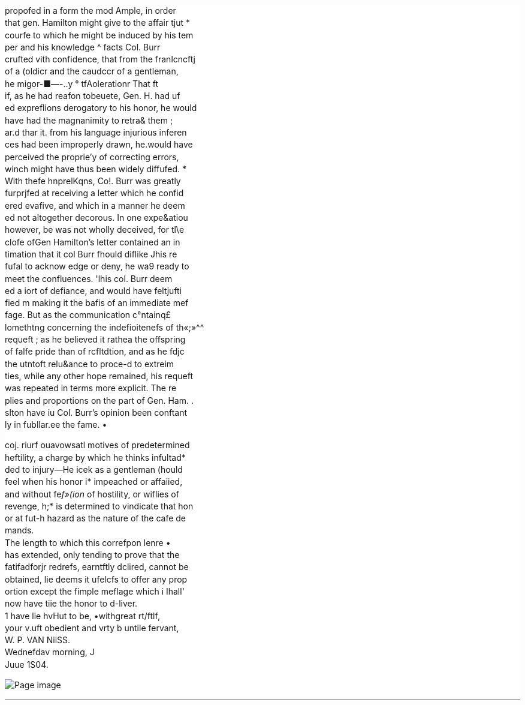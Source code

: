 propofed in a form the mod Ample, in order  
that gen. Hamilton might give to the affair tjut *  
courfe to which he might be induced by his tem­  
per and his knowledge ^ facts Col. Burr  
crufted vith confidence, that from the franlcncftj  
of a (oldicr and the caudccr of a gentleman,­  
he migor-■—-..y ° tfAolerationr That ft­  
if, as he had reafon tobeuete, Gen. H. had uf­  
ed expreflions derogatory to his honor, he would  
have had the magnanimity to retra&amp; them ;  
ar.d thar it. from his language injurious inferen­  
ces had been improperly drawn, he.would have  
perceived the proprie’y of correcting errors,  
winch might have thus been widely diffufed. *  
With thefe hnprelKqns, Co!. Burr was greatly  
furprjfed at receiving a letter which he confid­  
ered evafive, and which in a manner he deem­  
ed not altogether decorous. In one expe&amp;atiou  
however, be was not wholly deceived, for tl\e  
clofe ofGen Hamilton’s letter contained an in­  
timation that it col Burr fhould diflike Jhis re­  
fufal to acknow edge or deny, he wa9 ready to  
meet the confluences. &#x27;lhis col. Burr deem­  
ed a iort of defiance, and would have feltjufti­  
fied m making it the bafis of an immediate mef­  
fage. But as the communication c°ntainq£  
lomethtng concerning the indefioitenefs of th«;»^^  
requeft ; as he believed it rathea the offspring  
of falfe pride than of rcfltdtion, and as he fdjc  
the utntoft relu&amp;ance to proce-d to extreim­  
ties, while any other hope remained, his requeft  
was repeated in terms more explicit. The re­  
plies and proportions on the part of Gen. Ham. .  
slton have iu Col. Burr’s opinion been conftant­  
ly in fubllar.ee the fame. •  
  
coj. riurf ouavowsatl motives of predetermined  
heftility, a charge by which he thinks infultad*  
ded to injury—He icek as a gentleman (hould  
feel when his honor i* impeached or affaiied,  
and without fe*f»(ion* of hostility, or wiflies of  
revenge, h;* is determined to vindicate that hon­  
or at fut-h hazard as the nature of the cafe de­  
mands.  
The length to which this correfpon lenre •  
has extended, only tending to prove that the  
fatifadforjr redrefs, earntftly dclired, cannot be  
obtained, lie deems it ufelcfs to offer any prop­  
ortion except the fimple meflage which i Ihall&#x27;  
now have tiie the honor to d-liver.  
1 have lie hvHut to be, •withgreat rt/ftlf,  
your v.uft obedient and vrty b untile fervant,  
W. P. VAN NiiSS.  
Wednefdav morning, J  
Juue 1S04. 
</td><td style="width: 50%; max-height: 75%; margin: auto; display: block;">
<img alt="Page image" src="https://tile.loc.gov/image-services/iiif/service:ndnp:me:batch_me_indianisland_ver01:data:sn83016081:00332895060:1804073001:0159/pct:72.26890756302521,35.08701472556894,24.50796107916851,50.76639892904953/!600,600/0/default.jpg"/>
</td>
</tr></table>

---